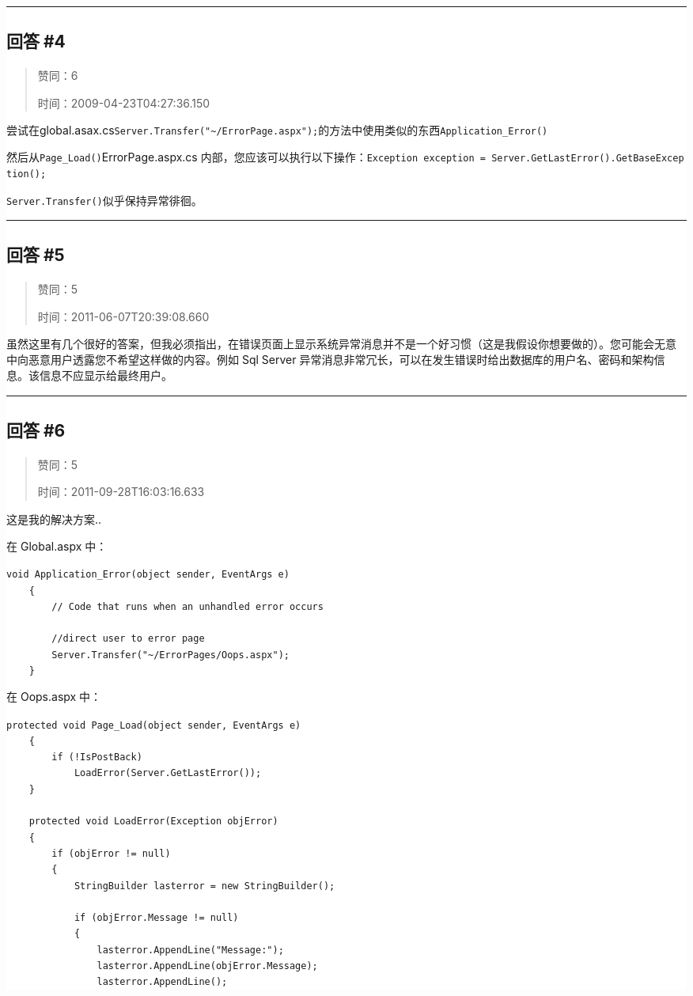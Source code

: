* * *

## 回答 #4

> 赞同：6
> 
> 时间：2009-04-23T04:27:36.150

尝试在global.asax.cs`Server.Transfer("~/ErrorPage.aspx");`的方法中使用类似的东西`Application_Error()`

然后从`Page_Load()`ErrorPage.aspx.cs 内部，您应该可以执行以下操作：`Exception exception = Server.GetLastError().GetBaseException();`

`Server.Transfer()`似乎保持异常徘徊。

* * *

## 回答 #5

> 赞同：5
> 
> 时间：2011-06-07T20:39:08.660

虽然这里有几个很好的答案，但我必须指出，在错误页面上显示系统异常消息并不是一个好习惯（这是我假设你想要做的）。您可能会无意中向恶意用户透露您不希望这样做的内容。例如 Sql Server 异常消息非常冗长，可以在发生错误时给出数据库的用户名、密码和架构信息。该信息不应显示给最终用户。

* * *

## 回答 #6

> 赞同：5
> 
> 时间：2011-09-28T16:03:16.633

这是我的解决方案..

在 Global.aspx 中：

```
void Application_Error(object sender, EventArgs e)
    {
        // Code that runs when an unhandled error occurs

        //direct user to error page 
        Server.Transfer("~/ErrorPages/Oops.aspx"); 
    } 
```

在 Oops.aspx 中：

```
protected void Page_Load(object sender, EventArgs e)
    {
        if (!IsPostBack)
            LoadError(Server.GetLastError()); 
    }

    protected void LoadError(Exception objError)
    {
        if (objError != null)
        {
            StringBuilder lasterror = new StringBuilder();

            if (objError.Message != null)
            {
                lasterror.AppendLine("Message:");
                lasterror.AppendLine(objError.Message);
                lasterror.AppendLine();
```